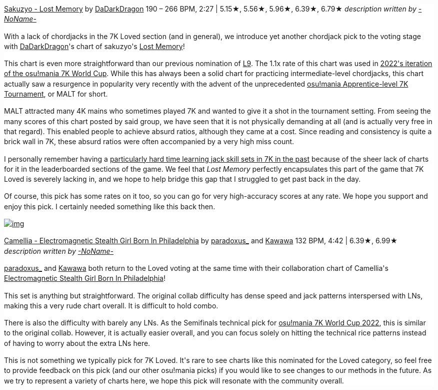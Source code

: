 [Sakuzyo - Lost Memory](https://osu.ppy.sh/beatmapsets/1312121#mania) by [DaDarkDragon](https://osu.ppy.sh/users/8902097)
190 – 266 BPM, 2:27 | 5.15★, 5.56★, 5.96★, 6.39★, 6.79★
*description written by [-NoName-](https://osu.ppy.sh/users/10400730)*

With a lack of chordjacks in the 7K Loved section (and in general), we introduce yet another chordjack pick to the voting stage with [DaDarkDragon](https://osu.ppy.sh/users/8902097)'s chart of sakuzyo's [Lost Memory](https://osu.ppy.sh/beatmapsets/1312121#mania)!

This chart is even more straightforward than our previous nomination of [L9](https://osu.ppy.sh/beatmapsets/1427458). The 1.1x rate of this chart was used in [2022's iteration of the osu!mania 7K World Cup](https://osu.ppy.sh/wiki/en/Tournaments/MWC/2022_7K). While this has always been a solid chart for practicing intermediate-level chordjacks, this chart actually saw a resurgence in popularity very recently with the advent of the unprecedented [osu!mania Apprentice-level 7K Tournament](https://osu.ppy.sh/community/forums/topics/1796801?n=1), or MALT for short.

MALT attracted many 4K mains who sometimes played 7K and wanted to give it a shot in the tournament setting. From seeing the many scores of this chart posted by said group, we have seen that it is not physically demanding at all (and is actually very free in that regard). This enabled people to achieve absurd ratios, although they came at a cost. Since reading and consistency is quite a brick wall in 7K, these absurd ratios were often accompanied by a very high miss count.

I personally remember having a [particularly hard time learning jack skill sets in 7K in the past](https://osu.ppy.sh/community/forums/topics/1145595?n=1) because of the sheer lack of charts for it in the leaderboarded sections of the game. We feel that *Lost Memory* perfectly encapsulates this part of the game that 7K Loved is severely lacking in, and we hope to help bridge this gap that I struggled to get past back in the day.

Of course, this pick has some rates on it too, so you can go for very high-accuracy scores at any rate. We hope you support and enjoy this pick. I certainly needed something like this back then.

[![img](https://i.ppy.sh/1cc100b3cba5ee6f40011f457d85bceb338091ed/68747470733a2f2f6f73752e7070792e73682f77696b692f696d616765732f7368617265642f6e6577732f323032332d31302d32322d70726f6a6563742d6c6f7665642d6f63746f6265722d323032332f313534343537342e6a7067)](https://osu.ppy.sh/community/forums/topics/1835978)

[Camellia - Electromagnetic Stealth Girl Born In Philadelphia](https://osu.ppy.sh/beatmapsets/1544574#mania) by [paradoxus_](https://osu.ppy.sh/users/11185275) and [Kawawa](https://osu.ppy.sh/users/4647754)
132 BPM, 4:42 | 6.39★, 6.99★
*description written by [-NoName-](https://osu.ppy.sh/users/10400730)*

[paradoxus_](https://osu.ppy.sh/users/11185275) and [Kawawa](https://osu.ppy.sh/users/4647754) both return to the Loved voting at the same time with their collaboration chart of Camellia's [Electromagnetic Stealth Girl Born In Philadelphia](https://osu.ppy.sh/beatmapsets/1544574#mania)!

This set is anything but straightforward. The original collab difficulty has dense speed and jack patterns interspersed with LNs, making this a very rude chart overall. It is difficult to hold combo.

There is also the difficulty with barely any LNs. As the Semifinals technical pick for [osu!mania 7K World Cup 2022](https://osu.ppy.sh/wiki/en/Tournaments/MWC/2022_7K), this is similar to the original collab. However, it is actually easier overall, and you can focus solely on hitting the technical rice patterns instead of having to worry about the extra LNs here.

This is not something we typically pick for 7K Loved. It's rare to see charts like this nominated for the Loved category, so feel free to provide feedback on this pick (and our other osu!mania picks) if you would like to see changes to our methods in the future. As we try to represent a variety of charts here, we hope this pick will resonate with the community overall.
